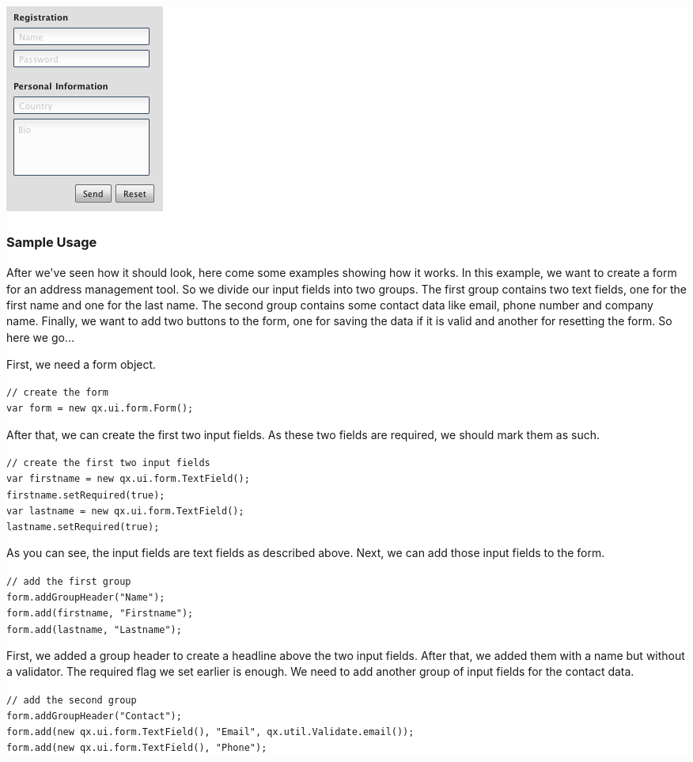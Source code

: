 ![Placeholder Renderer](forms/placeholderrenderer.png)

### Sample Usage

After we've seen how it should look, here come some examples showing how it works. In this example, we want to create a form for an address management tool. So we divide our input fields into two groups. The first group contains two text fields, one for the first name and one for the last name. The second group contains some contact data like email, phone number and company name. Finally, we want to add two buttons to the form, one for saving the data if it is valid and another for resetting the form. So here we go...

First, we need a form object.

    // create the form
    var form = new qx.ui.form.Form();

After that, we can create the first two input fields. As these two fields are required, we should mark them as such.

    // create the first two input fields
    var firstname = new qx.ui.form.TextField();
    firstname.setRequired(true);
    var lastname = new qx.ui.form.TextField();
    lastname.setRequired(true);

As you can see, the input fields are text fields as described above. Next, we can add those input fields to the form.

    // add the first group
    form.addGroupHeader("Name");
    form.add(firstname, "Firstname");
    form.add(lastname, "Lastname");

First, we added a group header to create a headline above the two input fields. After that, we added them with a name but without a validator. The required flag we set earlier is enough. We need to add another group of input fields for the contact data.

    // add the second group
    form.addGroupHeader("Contact");
    form.add(new qx.ui.form.TextField(), "Email", qx.util.Validate.email());
    form.add(new qx.ui.form.TextField(), "Phone");
